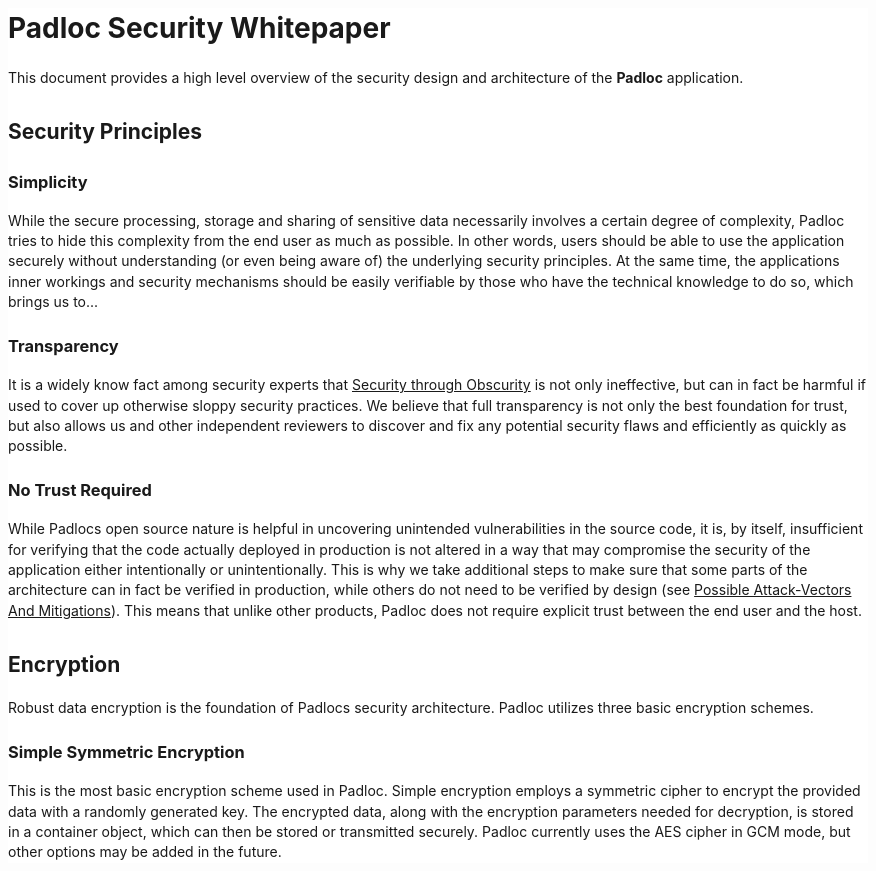 # Padloc Security Whitepaper

This document provides a high level overview of the security design and
architecture of the **Padloc** application.

## Security Principles

### Simplicity

While the secure processing, storage and sharing of sensitive data necessarily
involves a certain degree of complexity, Padloc tries to hide this complexity
from the end user as much as possible. In other words, users should be able to
use the application securely without understanding (or even being aware of) the
underlying security principles. At the same time, the applications inner
workings and security mechanisms should be easily verifiable by those who have
the technical knowledge to do so, which brings us to...

### Transparency

It is a widely know fact among security experts that
[Security through Obscurity](https://en.wikipedia.org/wiki/security_through_obscurity)
is not only ineffective, but can in fact be harmful if used to cover up
otherwise sloppy security practices. We believe that full transparency is not
only the best foundation for trust, but also allows us and other independent
reviewers to discover and fix any potential security flaws and efficiently as
quickly as possible.

### No Trust Required

While Padlocs open source nature is helpful in uncovering unintended
vulnerabilities in the source code, it is, by itself, insufficient for verifying
that the code actually deployed in production is not altered in a way that may
compromise the security of the application either intentionally or
unintentionally. This is why we take additional steps to make sure that some
parts of the architecture can in fact be verified in production, while others do
not need to be verified by design (see
[Possible Attack-Vectors And Mitigations](#possible-attach-vectors-and-mitigations)).
This means that unlike other products, Padloc does not require explicit trust
between the end user and the host.

## Encryption

Robust data encryption is the foundation of Padlocs security architecture.
Padloc utilizes three basic encryption schemes.

### Simple Symmetric Encryption

This is the most basic encryption scheme used in Padloc. Simple encryption
employs a symmetric cipher to encrypt the provided data with a randomly
generated key. The encrypted data, along with the encryption parameters needed
for decryption, is stored in a container object, which can then be stored or
transmitted securely. Padloc currently uses the AES cipher in GCM mode, but
other options may be added in the future.
